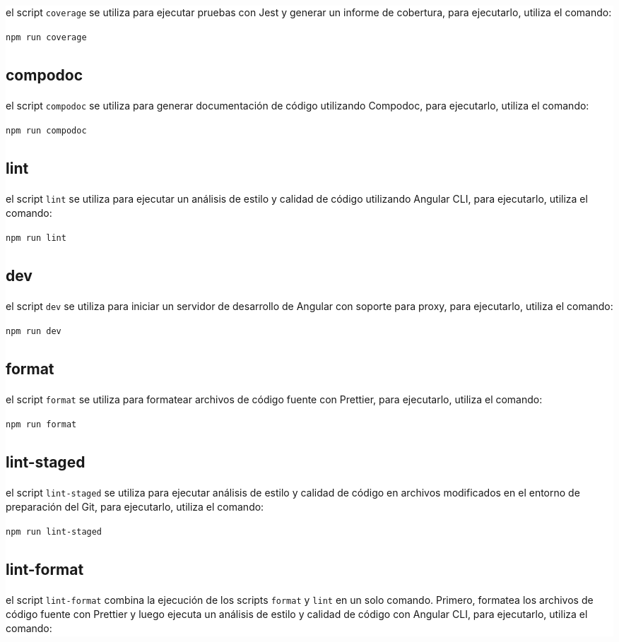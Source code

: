 el script `coverage` se utiliza para ejecutar pruebas con Jest y generar un informe de cobertura, para ejecutarlo, utiliza el comando:

```bash
npm run coverage
```

## compodoc

el script `compodoc` se utiliza para generar documentación de código utilizando Compodoc, para ejecutarlo, utiliza el comando:

```bash
npm run compodoc
```

## lint

el script `lint` se utiliza para ejecutar un análisis de estilo y calidad de código utilizando Angular CLI, para ejecutarlo, utiliza el comando:

```bash
npm run lint
```

## dev

el script `dev` se utiliza para iniciar un servidor de desarrollo de Angular con soporte para proxy, para ejecutarlo, utiliza el comando:

```bash
npm run dev
```

## format

el script `format` se utiliza para formatear archivos de código fuente con Prettier, para ejecutarlo, utiliza el comando:

```bash
npm run format
```

## lint-staged

el script `lint-staged` se utiliza para ejecutar análisis de estilo y calidad de código en archivos modificados en el entorno de preparación del Git, para ejecutarlo, utiliza el comando:

```bash
npm run lint-staged
```

## lint-format

el script `lint-format` combina la ejecución de los scripts `format` y `lint` en un solo comando. Primero, formatea los archivos de código fuente con Prettier y luego ejecuta un análisis de estilo y calidad de código con Angular CLI, para ejecutarlo, utiliza el comando:
